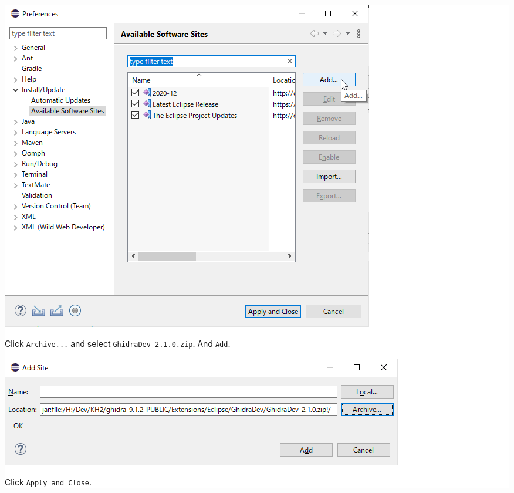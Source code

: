 ![](images/2020-12-27_17h53_43.png)

Click `Archive...` and select `GhidraDev-2.1.0.zip`. And `Add`.

![](images/2020-12-27_17h54_24.png)

Click `Apply and Close`.
